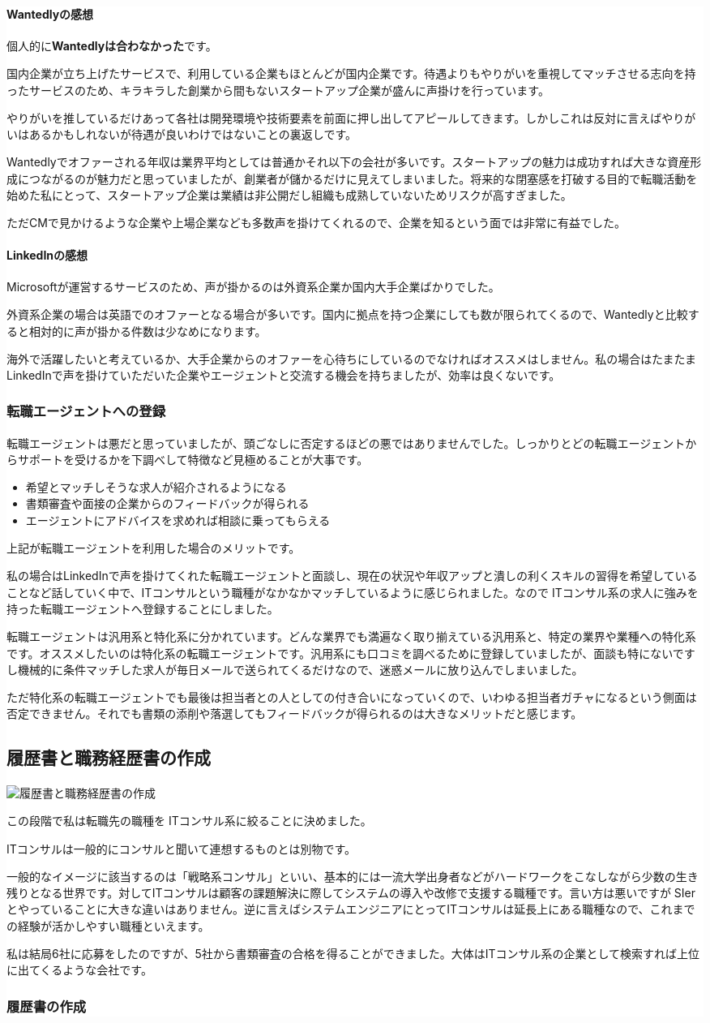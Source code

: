 #### Wantedlyの感想

個人的に**Wantedlyは合わなかった**です。

国内企業が立ち上げたサービスで、利用している企業もほとんどが国内企業です。待遇よりもやりがいを重視してマッチさせる志向を持ったサービスのため、キラキラした創業から間もないスタートアップ企業が盛んに声掛けを行っています。

やりがいを推しているだけあって各社は開発環境や技術要素を前面に押し出してアピールしてきます。しかしこれは反対に言えばやりがいはあるかもしれないが待遇が良いわけではないことの裏返しです。

Wantedlyでオファーされる年収は業界平均としては普通かそれ以下の会社が多いです。スタートアップの魅力は成功すれば大きな資産形成につながるのが魅力だと思っていましたが、創業者が儲かるだけに見えてしまいました。将来的な閉塞感を打破する目的で転職活動を始めた私にとって、スタートアップ企業は業績は非公開だし組織も成熟していないためリスクが高すぎました。

ただCMで見かけるような企業や上場企業なども多数声を掛けてくれるので、企業を知るという面では非常に有益でした。

#### LinkedInの感想

Microsoftが運営するサービスのため、声が掛かるのは外資系企業か国内大手企業ばかりでした。

外資系企業の場合は英語でのオファーとなる場合が多いです。国内に拠点を持つ企業にしても数が限られてくるので、Wantedlyと比較すると相対的に声が掛かる件数は少なめになります。

海外で活躍したいと考えているか、大手企業からのオファーを心待ちにしているのでなければオススメはしません。私の場合はたまたまLinkedInで声を掛けていただいた企業やエージェントと交流する機会を持ちましたが、効率は良くないです。

### 転職エージェントへの登録

転職エージェントは悪だと思っていましたが、頭ごなしに否定するほどの悪ではありませんでした。しっかりとどの転職エージェントからサポートを受けるかを下調べして特徴など見極めることが大事です。

- 希望とマッチしそうな求人が紹介されるようになる
- 書類審査や面接の企業からのフィードバックが得られる
- エージェントにアドバイスを求めれば相談に乗ってもらえる

上記が転職エージェントを利用した場合のメリットです。

私の場合はLinkedInで声を掛けてくれた転職エージェントと面談し、現在の状況や年収アップと潰しの利くスキルの習得を希望していることなど話していく中で、ITコンサルという職種がなかなかマッチしているように感じられました。なので ITコンサル系の求人に強みを持った転職エージェントへ登録することにしました。

転職エージェントは汎用系と特化系に分かれています。どんな業界でも満遍なく取り揃えている汎用系と、特定の業界や業種への特化系です。オススメしたいのは特化系の転職エージェントです。汎用系にも口コミを調べるために登録していましたが、面談も特にないですし機械的に条件マッチした求人が毎日メールで送られてくるだけなので、迷惑メールに放り込んでしまいました。

ただ特化系の転職エージェントでも最後は担当者との人としての付き合いになっていくので、いわゆる担当者ガチャになるという側面は否定できません。それでも書類の添削や落選してもフィードバックが得られるのは大きなメリットだと感じます。

## 履歴書と職務経歴書の作成

![履歴書と職務経歴書の作成](/Hero/spxqvck1pqgatbajc4pp.jpg)

この段階で私は転職先の職種を ITコンサル系に絞ることに決めました。

ITコンサルは一般的にコンサルと聞いて連想するものとは別物です。

一般的なイメージに該当するのは「戦略系コンサル」といい、基本的には一流大学出身者などがハードワークをこなしながら少数の生き残りとなる世界です。対してITコンサルは顧客の課題解決に際してシステムの導入や改修で支援する職種です。言い方は悪いですが SIerとやっていることに大きな違いはありません。逆に言えばシステムエンジニアにとってITコンサルは延長上にある職種なので、これまでの経験が活かしやすい職種といえます。

私は結局6社に応募をしたのですが、5社から書類審査の合格を得ることができました。大体はITコンサル系の企業として検索すれば上位に出てくるような会社です。

### 履歴書の作成
